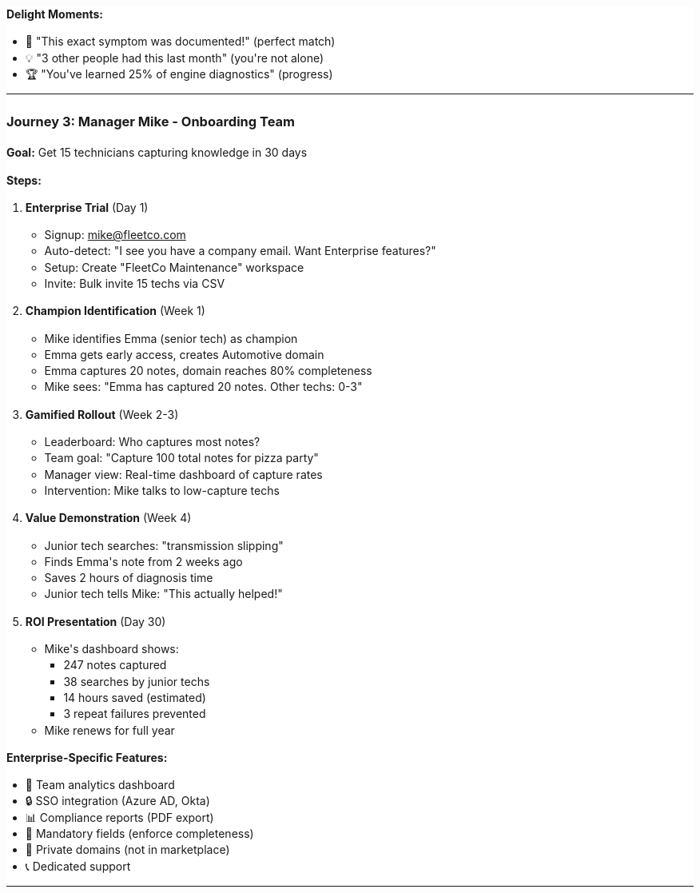 **Delight Moments:**
- 🎉 "This exact symptom was documented!" (perfect match)
- 💡 "3 other people had this last month" (you're not alone)
- 🏆 "You've learned 25% of engine diagnostics" (progress)

---

### Journey 3: Manager Mike - Onboarding Team

**Goal:** Get 15 technicians capturing knowledge in 30 days

**Steps:**

1. **Enterprise Trial** (Day 1)
   - Signup: mike@fleetco.com
   - Auto-detect: "I see you have a company email. Want Enterprise features?"
   - Setup: Create "FleetCo Maintenance" workspace
   - Invite: Bulk invite 15 techs via CSV

2. **Champion Identification** (Week 1)
   - Mike identifies Emma (senior tech) as champion
   - Emma gets early access, creates Automotive domain
   - Emma captures 20 notes, domain reaches 80% completeness
   - Mike sees: "Emma has captured 20 notes. Other techs: 0-3"

3. **Gamified Rollout** (Week 2-3)
   - Leaderboard: Who captures most notes?
   - Team goal: "Capture 100 total notes for pizza party"
   - Manager view: Real-time dashboard of capture rates
   - Intervention: Mike talks to low-capture techs

4. **Value Demonstration** (Week 4)
   - Junior tech searches: "transmission slipping"
   - Finds Emma's note from 2 weeks ago
   - Saves 2 hours of diagnosis time
   - Junior tech tells Mike: "This actually helped!"

5. **ROI Presentation** (Day 30)
   - Mike's dashboard shows:
     - 247 notes captured
     - 38 searches by junior techs
     - 14 hours saved (estimated)
     - 3 repeat failures prevented
   - Mike renews for full year

**Enterprise-Specific Features:**
- 👥 Team analytics dashboard
- 🔒 SSO integration (Azure AD, Okta)
- 📊 Compliance reports (PDF export)
- 🎯 Mandatory fields (enforce completeness)
- 🏢 Private domains (not in marketplace)
- 📞 Dedicated support

---

